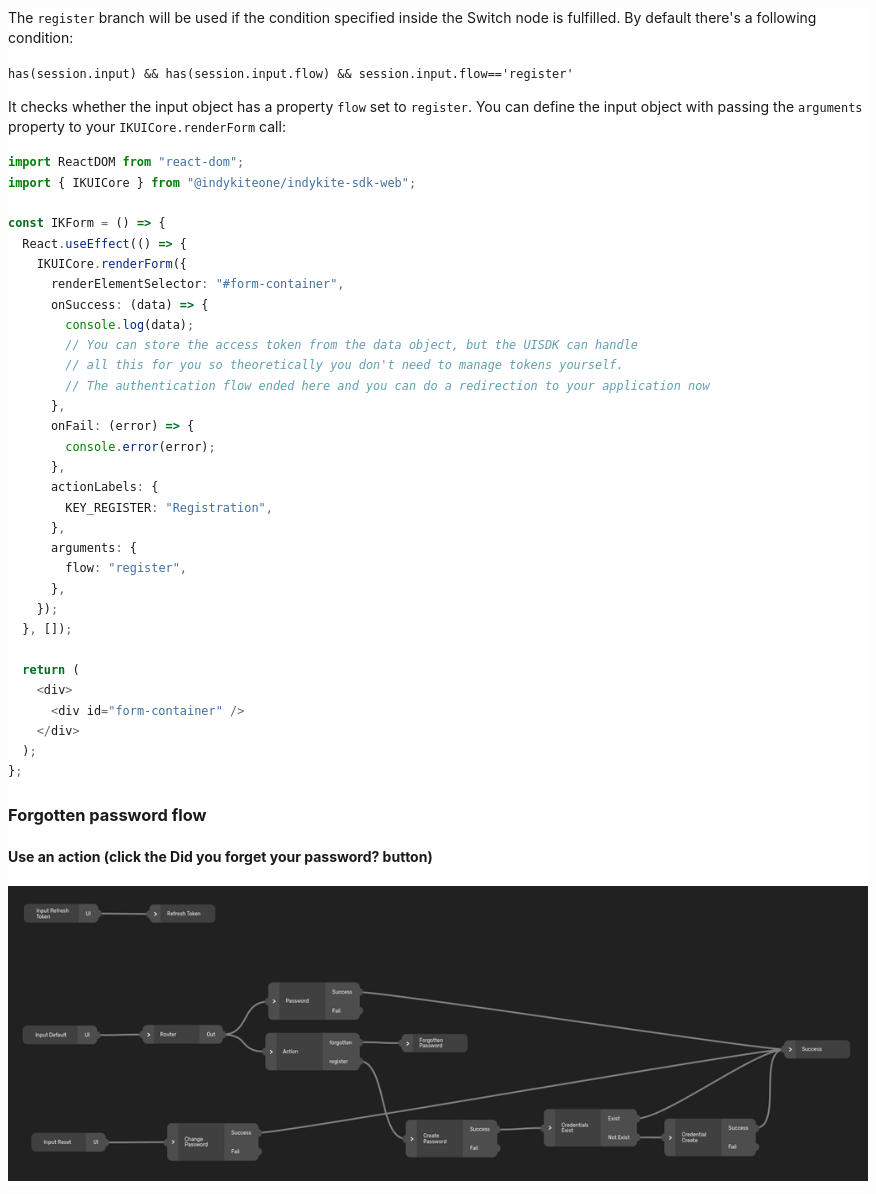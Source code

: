The `register` branch will be used if the condition specified inside the Switch node is fulfilled. By default there's a following condition:

```
has(session.input) && has(session.input.flow) && session.input.flow=='register'
```

It checks whether the input object has a property `flow` set to `register`. You can define the input object with passing the `arguments` property to your `IKUICore.renderForm` call:

```ts
import ReactDOM from "react-dom";
import { IKUICore } from "@indykiteone/indykite-sdk-web";

const IKForm = () => {
  React.useEffect(() => {
    IKUICore.renderForm({
      renderElementSelector: "#form-container",
      onSuccess: (data) => {
        console.log(data);
        // You can store the access token from the data object, but the UISDK can handle
        // all this for you so theoretically you don't need to manage tokens yourself.
        // The authentication flow ended here and you can do a redirection to your application now
      },
      onFail: (error) => {
        console.error(error);
      },
      actionLabels: {
        KEY_REGISTER: "Registration",
      },
      arguments: {
        flow: "register",
      },
    });
  }, []);

  return (
    <div>
      <div id="form-container" />
    </div>
  );
};
```

### Forgotten password flow

#### Use an action (click the Did you forget your password? button)

![](/assets/login_and_registration_flow.png)